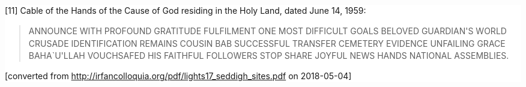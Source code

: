 \[11\] Cable of the Hands of the Cause of God residing in the Holy Land, dated
June 14, 1959:

> ANNOUNCE WITH PROFOUND GRATITUDE FULFILMENT ONE
> MOST DIFFICULT GOALS BELOVED GUARDIAN'S WORLD
> CRUSADE IDENTIFICATION REMAINS COUSIN BAB SUCCESSFUL
> TRANSFER CEMETERY EVIDENCE UNFAILING GRACE
> BAHA`U'LLAH VOUCHSAFED HIS FAITHFUL FOLLOWERS STOP
> SHARE JOYFUL NEWS HANDS NATIONAL ASSEMBLIES.


[converted from http://irfancolloquia.org/pdf/lights17_seddigh_sites.pdf on 2018-05-04]


